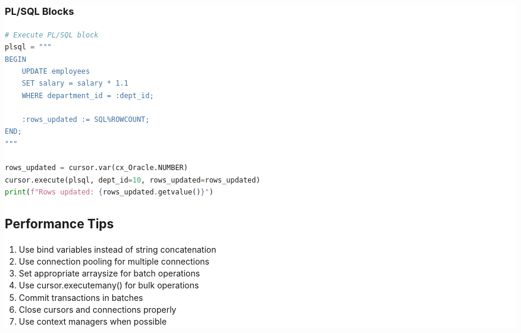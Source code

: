 ### PL/SQL Blocks
```python
# Execute PL/SQL block
plsql = """
BEGIN
    UPDATE employees
    SET salary = salary * 1.1
    WHERE department_id = :dept_id;
    
    :rows_updated := SQL%ROWCOUNT;
END;
"""

rows_updated = cursor.var(cx_Oracle.NUMBER)
cursor.execute(plsql, dept_id=10, rows_updated=rows_updated)
print(f"Rows updated: {rows_updated.getvalue()}")
```

## Performance Tips

1. Use bind variables instead of string concatenation
2. Use connection pooling for multiple connections
3. Set appropriate arraysize for batch operations
4. Use cursor.executemany() for bulk operations
5. Commit transactions in batches
6. Close cursors and connections properly
7. Use context managers when possible
